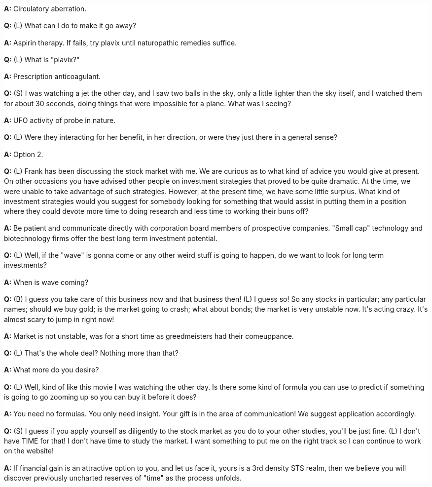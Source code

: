**A:** Circulatory aberration.

**Q:** (L) What can I do to make it go away?

**A:** Aspirin therapy. If fails, try plavix until naturopathic remedies suffice.

**Q:** (L) What is "plavix?"

**A:** Prescription anticoagulant.

**Q:** (S) I was watching a jet the other day, and I saw two balls in the sky, only a little lighter than the sky itself, and I watched them for about 30 seconds, doing things that were impossible for a plane. What was I seeing?

**A:** UFO activity of probe in nature.

**Q:** (L) Were they interacting for her benefit, in her direction, or were they just there in a general sense?

**A:** Option 2.

**Q:** (L) Frank has been discussing the stock market with me. We are curious as to what kind of advice you would give at present. On other occasions you have advised other people on investment strategies that proved to be quite dramatic. At the time, we were unable to take advantage of such strategies. However, at the present time, we have some little surplus. What kind of investment strategies would you suggest for somebody looking for something that would assist in putting them in a position where they could devote more time to doing research and less time to working their buns off?

**A:** Be patient and communicate directly with corporation board members of prospective companies. "Small cap" technology and biotechnology firms offer the best long term investment potential.

**Q:** (L) Well, if the "wave" is gonna come or any other weird stuff is going to happen, do we want to look for long term investments?

**A:** When is wave coming?

**Q:** (B) I guess you take care of this business now and that business then! (L) I guess so! So any stocks in particular; any particular names; should we buy gold; is the market going to crash; what about bonds; the market is very unstable now. It's acting crazy. It's almost scary to jump in right now!

**A:** Market is not unstable, was for a short time as greedmeisters had their comeuppance.

**Q:** (L) That's the whole deal? Nothing more than that?

**A:** What more do you desire?

**Q:** (L) Well, kind of like this movie I was watching the other day. Is there some kind of formula you can use to predict if something is going to go zooming up so you can buy it before it does?

**A:** You need no formulas. You only need insight. Your gift is in the area of communication! We suggest application accordingly.

**Q:** (S) I guess if you apply yourself as diligently to the stock market as you do to your other studies, you'll be just fine. (L) I don't have TIME for that! I don't have time to study the market. I want something to put me on the right track so I can continue to work on the website!

**A:** If financial gain is an attractive option to you, and let us face it, yours is a 3rd density STS realm, then we believe you will discover previously uncharted reserves of "time" as the process unfolds.
